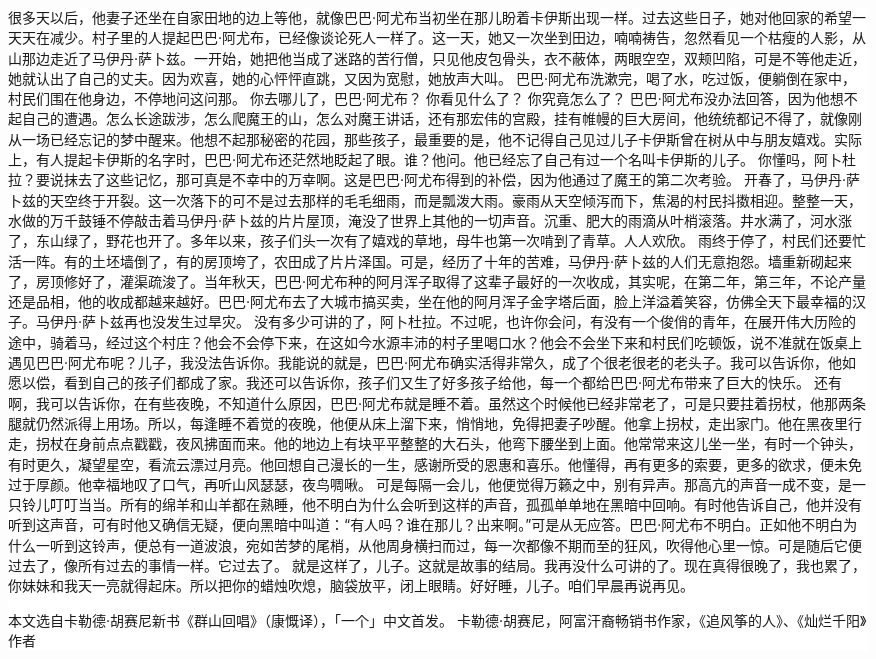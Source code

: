 很多天以后，他妻子还坐在自家田地的边上等他，就像巴巴·阿尤布当初坐在那儿盼着卡伊斯出现一样。过去这些日子，她对他回家的希望一天天在减少。村子里的人提起巴巴·阿尤布，已经像谈论死人一样了。这一天，她又一次坐到田边，喃喃祷告，忽然看见一个枯瘦的人影，从山那边走近了马伊丹·萨卜兹。一开始，她把他当成了迷路的苦行僧，只见他皮包骨头，衣不蔽体，两眼空空，双颊凹陷，可是不等他走近，她就认出了自己的丈夫。因为欢喜，她的心怦怦直跳，又因为宽慰，她放声大叫。
巴巴·阿尤布洗漱完，喝了水，吃过饭，便躺倒在家中，村民们围在他身边，不停地问这问那。
你去哪儿了，巴巴·阿尤布？
你看见什么了？
你究竟怎么了？
巴巴·阿尤布没办法回答，因为他想不起自己的遭遇。怎么长途跋涉，怎么爬魔王的山，怎么对魔王讲话，还有那宏伟的宫殿，挂有帷幔的巨大房间，他统统都记不得了，就像刚从一场已经忘记的梦中醒来。他想不起那秘密的花园，那些孩子，最重要的是，他不记得自己见过儿子卡伊斯曾在树从中与朋友嬉戏。实际上，有人提起卡伊斯的名字时，巴巴·阿尤布还茫然地眨起了眼。谁？他问。他已经忘了自己有过一个名叫卡伊斯的儿子。
你懂吗，阿卜杜拉？要说抹去了这些记忆，那可真是不幸中的万幸啊。这是巴巴·阿尤布得到的补偿，因为他通过了魔王的第二次考验。
开春了，马伊丹·萨卜兹的天空终于开裂。这一次落下的可不是过去那样的毛毛细雨，而是瓢泼大雨。豪雨从天空倾泻而下，焦渴的村民抖擞相迎。整整一天，水做的万千鼓锤不停敲击着马伊丹·萨卜兹的片片屋顶，淹没了世界上其他的一切声音。沉重、肥大的雨滴从叶梢滚落。井水满了，河水涨了，东山绿了，野花也开了。多年以来，孩子们头一次有了嬉戏的草地，母牛也第一次啃到了青草。人人欢欣。
雨终于停了，村民们还要忙活一阵。有的土坯墙倒了，有的房顶垮了，农田成了片片泽国。可是，经历了十年的苦难，马伊丹·萨卜兹的人们无意抱怨。墙重新砌起来了，房顶修好了，灌渠疏浚了。当年秋天，巴巴·阿尤布种的阿月浑子取得了这辈子最好的一次收成，其实呢，在第二年，第三年，不论产量还是品相，他的收成都越来越好。巴巴·阿尤布去了大城市搞买卖，坐在他的阿月浑子金字塔后面，脸上洋溢着笑容，仿佛全天下最幸福的汉子。马伊丹·萨卜兹再也没发生过旱灾。
没有多少可讲的了，阿卜杜拉。不过呢，也许你会问，有没有一个俊俏的青年，在展开伟大历险的途中，骑着马，经过这个村庄？他会不会停下来，在这如今水源丰沛的村子里喝口水？他会不会坐下来和村民们吃顿饭，说不准就在饭桌上遇见巴巴·阿尤布呢？儿子，我没法告诉你。我能说的就是，巴巴·阿尤布确实活得非常久，成了个很老很老的老头子。我可以告诉你，他如愿以偿，看到自己的孩子们都成了家。我还可以告诉你，孩子们又生了好多孩子给他，每一个都给巴巴·阿尤布带来了巨大的快乐。
还有啊，我可以告诉你，在有些夜晚，不知道什么原因，巴巴·阿尤布就是睡不着。虽然这个时候他已经非常老了，可是只要拄着拐杖，他那两条腿就仍然派得上用场。所以，每逢睡不着觉的夜晚，他便从床上溜下来，悄悄地，免得把妻子吵醒。他拿上拐杖，走出家门。他在黑夜里行走，拐杖在身前点点戳戳，夜风拂面而来。他的地边上有块平平整整的大石头，他弯下腰坐到上面。他常常来这儿坐一坐，有时一个钟头，有时更久，凝望星空，看流云漂过月亮。他回想自己漫长的一生，感谢所受的恩惠和喜乐。他懂得，再有更多的索要，更多的欲求，便未免过于厚颜。他幸福地叹了口气，再听山风瑟瑟，夜鸟啁啾。
可是每隔一会儿，他便觉得万籁之中，别有异声。那高亢的声音一成不变，是一只铃儿叮叮当当。所有的绵羊和山羊都在熟睡，他不明白为什么会听到这样的声音，孤孤单单地在黑暗中回响。有时他告诉自己，他并没有听到这声音，可有时他又确信无疑，便向黑暗中叫道：“有人吗？谁在那儿？出来啊。”可是从无应答。巴巴·阿尤布不明白。正如他不明白为什么一听到这铃声，便总有一道波浪，宛如苦梦的尾梢，从他周身横扫而过，每一次都像不期而至的狂风，吹得他心里一惊。可是随后它便过去了，像所有过去的事情一样。它过去了。
就是这样了，儿子。这就是故事的结局。我再没什么可讲的了。现在真得很晚了，我也累了，你妹妹和我天一亮就得起床。所以把你的蜡烛吹熄，脑袋放平，闭上眼睛。好好睡，儿子。咱们早晨再说再见。


本文选自卡勒德·胡赛尼新书《群山回唱》（康慨译），「一个」中文首发。
卡勒德·胡赛尼，阿富汗裔畅销书作家，《追风筝的人》、《灿烂千阳》作者 